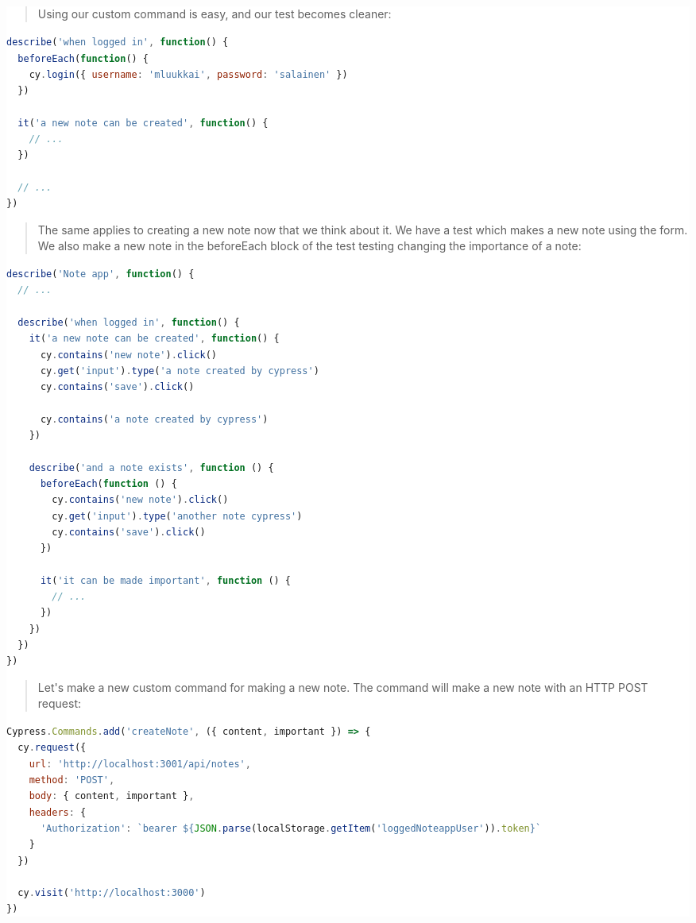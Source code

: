 > Using our custom command is easy, and our test becomes cleaner:

```javascript
describe('when logged in', function() {
  beforeEach(function() {
    cy.login({ username: 'mluukkai', password: 'salainen' })  
  })

  it('a new note can be created', function() {
    // ...
  })

  // ...
})
```

> The same applies to creating a new note now that we think about it. We have a test which makes a new note using the form. We also make a new note in the beforeEach block of the test testing changing the importance of a note: 

```javascript
describe('Note app', function() {
  // ...

  describe('when logged in', function() {
    it('a new note can be created', function() {
      cy.contains('new note').click()
      cy.get('input').type('a note created by cypress')
      cy.contains('save').click()

      cy.contains('a note created by cypress')
    })

    describe('and a note exists', function () {
      beforeEach(function () {
        cy.contains('new note').click()
        cy.get('input').type('another note cypress')
        cy.contains('save').click()
      })

      it('it can be made important', function () {
        // ...
      })
    })
  })
})
```

> Let's make a new custom command for making a new note. The command will make a new note with an HTTP POST request: 

```javascript
Cypress.Commands.add('createNote', ({ content, important }) => {
  cy.request({
    url: 'http://localhost:3001/api/notes',
    method: 'POST',
    body: { content, important },
    headers: {
      'Authorization': `bearer ${JSON.parse(localStorage.getItem('loggedNoteappUser')).token}`
    }
  })

  cy.visit('http://localhost:3000')
})
```
